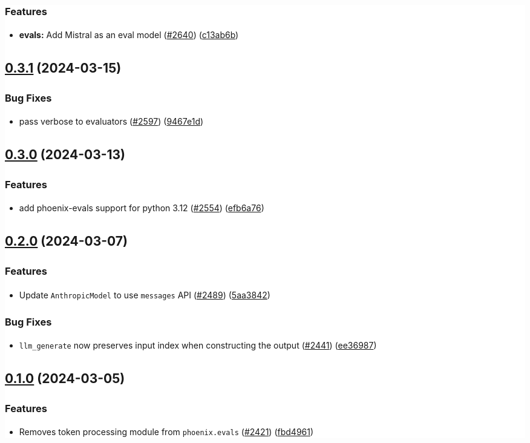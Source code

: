 
### Features

* **evals:** Add Mistral as an eval model ([#2640](https://github.com/Arize-ai/phoenix/issues/2640)) ([c13ab6b](https://github.com/Arize-ai/phoenix/commit/c13ab6bf644ec285c37e92cc6a7b114a309cec52))

## [0.3.1](https://github.com/Arize-ai/phoenix/compare/arize-phoenix-evals-v0.3.0...arize-phoenix-evals-v0.3.1) (2024-03-15)


### Bug Fixes

* pass verbose to evaluators ([#2597](https://github.com/Arize-ai/phoenix/issues/2597)) ([9467e1d](https://github.com/Arize-ai/phoenix/commit/9467e1deabe58c0079ad8bdb9dfc972ee2ae5c0b))

## [0.3.0](https://github.com/Arize-ai/phoenix/compare/arize-phoenix-evals-v0.2.0...arize-phoenix-evals-v0.3.0) (2024-03-13)


### Features

* add phoenix-evals support for python 3.12 ([#2554](https://github.com/Arize-ai/phoenix/issues/2554)) ([efb6a76](https://github.com/Arize-ai/phoenix/commit/efb6a764a2aaecfff271b2cd7b7569771989a6a1))

## [0.2.0](https://github.com/Arize-ai/phoenix/compare/arize-phoenix-evals-v0.1.0...arize-phoenix-evals-v0.2.0) (2024-03-07)


### Features

* Update `AnthropicModel` to use `messages` API ([#2489](https://github.com/Arize-ai/phoenix/issues/2489)) ([5aa3842](https://github.com/Arize-ai/phoenix/commit/5aa3842d3e3d8a1fe21fb62c594032474899fb81))


### Bug Fixes

* `llm_generate` now preserves input index when constructing the output ([#2441](https://github.com/Arize-ai/phoenix/issues/2441)) ([ee36987](https://github.com/Arize-ai/phoenix/commit/ee369874649ac36fadcce3322cf87cf22d04aed4))

## [0.1.0](https://github.com/Arize-ai/phoenix/compare/arize-phoenix-evals-v0.0.5...arize-phoenix-evals-v0.1.0) (2024-03-05)


### Features

* Removes token processing module from `phoenix.evals` ([#2421](https://github.com/Arize-ai/phoenix/issues/2421)) ([fbd4961](https://github.com/Arize-ai/phoenix/commit/fbd496163d6cf46b3299da4ac7962b19da054bd8))
